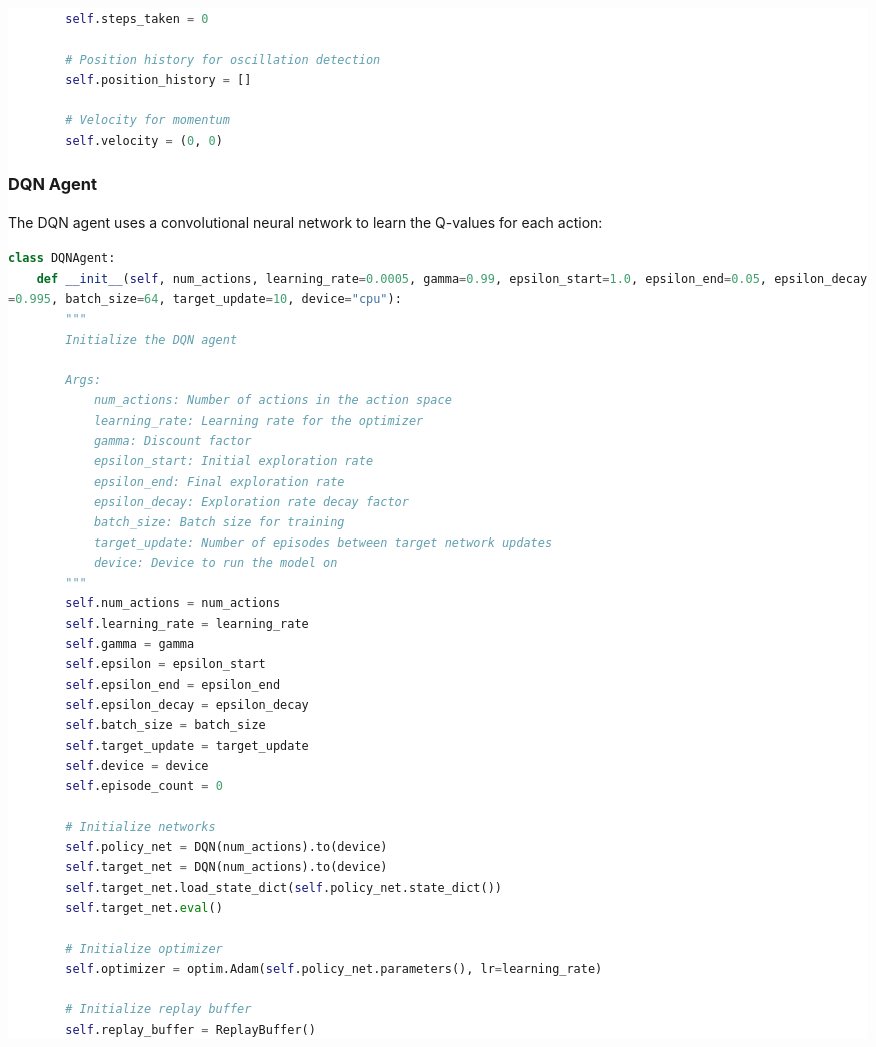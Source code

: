 ```python
        self.steps_taken = 0
        
        # Position history for oscillation detection
        self.position_history = []
        
        # Velocity for momentum
        self.velocity = (0, 0)
```

### DQN Agent

The DQN agent uses a convolutional neural network to learn the Q-values for each action:

```python
class DQNAgent:
    def __init__(self, num_actions, learning_rate=0.0005, gamma=0.99, epsilon_start=1.0, epsilon_end=0.05, epsilon_decay=0.995, batch_size=64, target_update=10, device="cpu"):
        """
        Initialize the DQN agent
        
        Args:
            num_actions: Number of actions in the action space
            learning_rate: Learning rate for the optimizer
            gamma: Discount factor
            epsilon_start: Initial exploration rate
            epsilon_end: Final exploration rate
            epsilon_decay: Exploration rate decay factor
            batch_size: Batch size for training
            target_update: Number of episodes between target network updates
            device: Device to run the model on
        """
        self.num_actions = num_actions
        self.learning_rate = learning_rate
        self.gamma = gamma
        self.epsilon = epsilon_start
        self.epsilon_end = epsilon_end
        self.epsilon_decay = epsilon_decay
        self.batch_size = batch_size
        self.target_update = target_update
        self.device = device
        self.episode_count = 0
        
        # Initialize networks
        self.policy_net = DQN(num_actions).to(device)
        self.target_net = DQN(num_actions).to(device)
        self.target_net.load_state_dict(self.policy_net.state_dict())
        self.target_net.eval()
        
        # Initialize optimizer
        self.optimizer = optim.Adam(self.policy_net.parameters(), lr=learning_rate)
        
        # Initialize replay buffer
        self.replay_buffer = ReplayBuffer()
```
